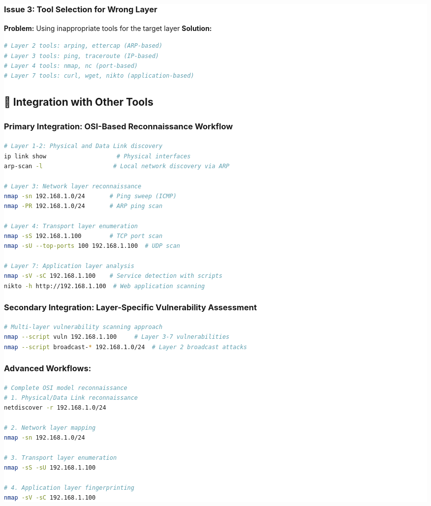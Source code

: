 ### Issue 3: Tool Selection for Wrong Layer
**Problem:** Using inappropriate tools for the target layer
**Solution:**
```bash
# Layer 2 tools: arping, ettercap (ARP-based)
# Layer 3 tools: ping, traceroute (IP-based)
# Layer 4 tools: nmap, nc (port-based)
# Layer 7 tools: curl, wget, nikto (application-based)
```

## 🔗 Integration with Other Tools

### Primary Integration: OSI-Based Reconnaissance Workflow
```bash
# Layer 1-2: Physical and Data Link discovery
ip link show                    # Physical interfaces
arp-scan -l                    # Local network discovery via ARP

# Layer 3: Network layer reconnaissance  
nmap -sn 192.168.1.0/24       # Ping sweep (ICMP)
nmap -PR 192.168.1.0/24       # ARP ping scan

# Layer 4: Transport layer enumeration
nmap -sS 192.168.1.100        # TCP port scan
nmap -sU --top-ports 100 192.168.1.100  # UDP scan

# Layer 7: Application layer analysis
nmap -sV -sC 192.168.1.100    # Service detection with scripts
nikto -h http://192.168.1.100  # Web application scanning
```

### Secondary Integration: Layer-Specific Vulnerability Assessment
```bash
# Multi-layer vulnerability scanning approach
nmap --script vuln 192.168.1.100     # Layer 3-7 vulnerabilities
nmap --script broadcast-* 192.168.1.0/24  # Layer 2 broadcast attacks
```

### Advanced Workflows:
```bash
# Complete OSI model reconnaissance
# 1. Physical/Data Link reconnaissance
netdiscover -r 192.168.1.0/24

# 2. Network layer mapping
nmap -sn 192.168.1.0/24

# 3. Transport layer enumeration  
nmap -sS -sU 192.168.1.100

# 4. Application layer fingerprinting
nmap -sV -sC 192.168.1.100
```
